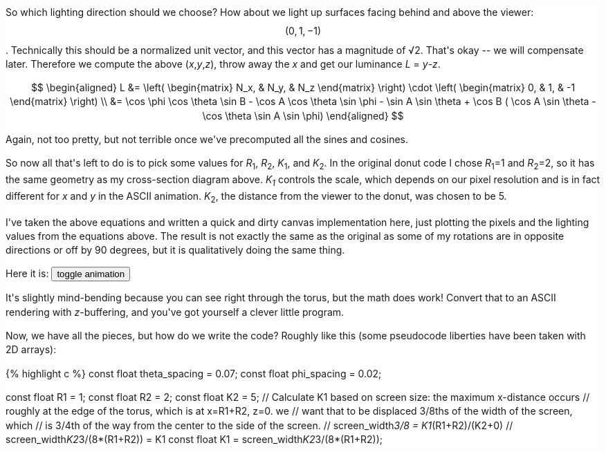 So which lighting direction should we choose?  How about we light up surfaces
facing behind and above the viewer: $$(0,1,-1)$$.  Technically
this should be a normalized unit vector, and this vector has a magnitude of
&radic;2.  That's okay -- we will compensate later.  Therefore we compute the
above (*x*,*y*,*z*), throw away the *x* and get our luminance *L* = *y*-*z*.

$$
\begin{aligned}
L &=
\left( \begin{matrix}
N_x, &
N_y, &
N_z \end{matrix} \right)
\cdot
\left( \begin{matrix}
0, &
1, &
-1 \end{matrix} \right)
\\
&= 
\cos \phi \cos \theta \sin B - \cos A \cos \theta \sin \phi - \sin A \sin \theta + 
 \cos B ( \cos A \sin \theta - \cos \theta \sin A \sin \phi)
\end{aligned}
$$

Again, not too pretty, but not terrible once we've precomputed all the sines
and cosines.

So now all that's left to do is to pick some values for *R*<sub>1</sub>,
*R*<sub>2</sub>, *K*<sub>1</sub>, and *K*<sub>2</sub>.  In the original donut
code I chose *R*<sub>1</sub>=1 and *R*<sub>2</sub>=2, so it has the same
geometry as my cross-section diagram above.  *K<sub>1</sub>* controls the
scale, which depends on our pixel resolution and is in fact different for *x*
and *y* in the ASCII animation.  *K*<sub>2</sub>, the distance from the viewer
to the donut, was chosen to be 5.

I've taken the above equations and written a quick and dirty canvas
implementation here, just plotting the pixels and the lighting values from the
equations above.  The result is not exactly the same as the original as some of
my rotations are in opposite directions or off by 90 degrees, but it is
qualitatively doing the same thing.

Here it is: <button onclick="anim2();">toggle animation</button>

<canvas id="canvasdonut" width="300" height="240">
</canvas>

It's slightly mind-bending because you can see right through the torus, but the
math does work!  Convert that to an ASCII rendering with *z*-buffering, and
you've got yourself a clever little program.

Now, we have all the pieces, but how do we write the code?  Roughly like this
(some pseudocode liberties have been taken with 2D arrays):

{% highlight c %}
const float theta_spacing = 0.07;
const float phi_spacing   = 0.02;

const float R1 = 1;
const float R2 = 2;
const float K2 = 5;
// Calculate K1 based on screen size: the maximum x-distance occurs
// roughly at the edge of the torus, which is at x=R1+R2, z=0.  we
// want that to be displaced 3/8ths of the width of the screen, which
// is 3/4th of the way from the center to the side of the screen.
// screen_width*3/8 = K1*(R1+R2)/(K2+0)
// screen_width*K2*3/(8*(R1+R2)) = K1
const float K1 = screen_width*K2*3/(8*(R1+R2));